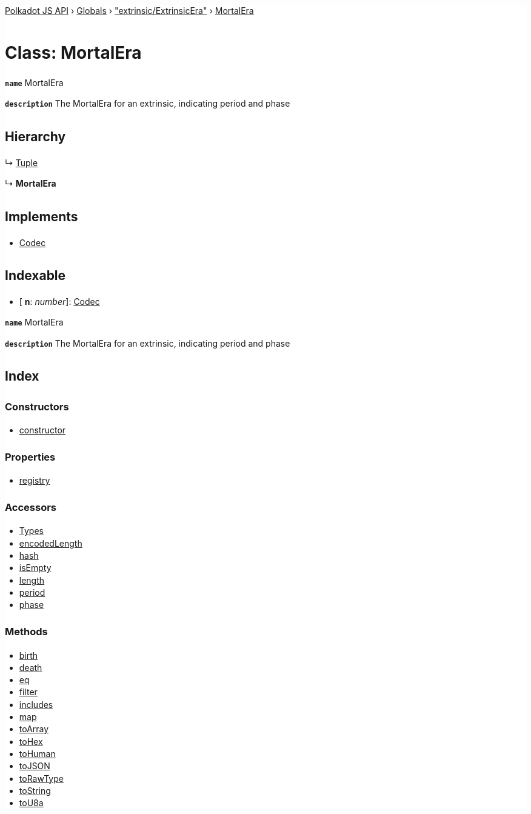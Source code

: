 [Polkadot JS API](../README.md) › [Globals](../globals.md) › ["extrinsic/ExtrinsicEra"](../modules/_extrinsic_extrinsicera_.md) › [MortalEra](_extrinsic_extrinsicera_.mortalera.md)

# Class: MortalEra

**`name`** MortalEra

**`description`** 
The MortalEra for an extrinsic, indicating period and phase

## Hierarchy

  ↳ [Tuple](_codec_tuple_.tuple.md)

  ↳ **MortalEra**

## Implements

* [Codec](../interfaces/_types_codec_.codec.md)

## Indexable

* \[ **n**: *number*\]: [Codec](../interfaces/_types_codec_.codec.md)

**`name`** MortalEra

**`description`** 
The MortalEra for an extrinsic, indicating period and phase

## Index

### Constructors

* [constructor](_extrinsic_extrinsicera_.mortalera.md#constructor)

### Properties

* [registry](_extrinsic_extrinsicera_.mortalera.md#readonly-registry)

### Accessors

* [Types](_extrinsic_extrinsicera_.mortalera.md#types)
* [encodedLength](_extrinsic_extrinsicera_.mortalera.md#encodedlength)
* [hash](_extrinsic_extrinsicera_.mortalera.md#hash)
* [isEmpty](_extrinsic_extrinsicera_.mortalera.md#isempty)
* [length](_extrinsic_extrinsicera_.mortalera.md#length)
* [period](_extrinsic_extrinsicera_.mortalera.md#period)
* [phase](_extrinsic_extrinsicera_.mortalera.md#phase)

### Methods

* [birth](_extrinsic_extrinsicera_.mortalera.md#birth)
* [death](_extrinsic_extrinsicera_.mortalera.md#death)
* [eq](_extrinsic_extrinsicera_.mortalera.md#eq)
* [filter](_extrinsic_extrinsicera_.mortalera.md#filter)
* [includes](_extrinsic_extrinsicera_.mortalera.md#includes)
* [map](_extrinsic_extrinsicera_.mortalera.md#map)
* [toArray](_extrinsic_extrinsicera_.mortalera.md#toarray)
* [toHex](_extrinsic_extrinsicera_.mortalera.md#tohex)
* [toHuman](_extrinsic_extrinsicera_.mortalera.md#tohuman)
* [toJSON](_extrinsic_extrinsicera_.mortalera.md#tojson)
* [toRawType](_extrinsic_extrinsicera_.mortalera.md#torawtype)
* [toString](_extrinsic_extrinsicera_.mortalera.md#tostring)
* [toU8a](_extrinsic_extrinsicera_.mortalera.md#tou8a)